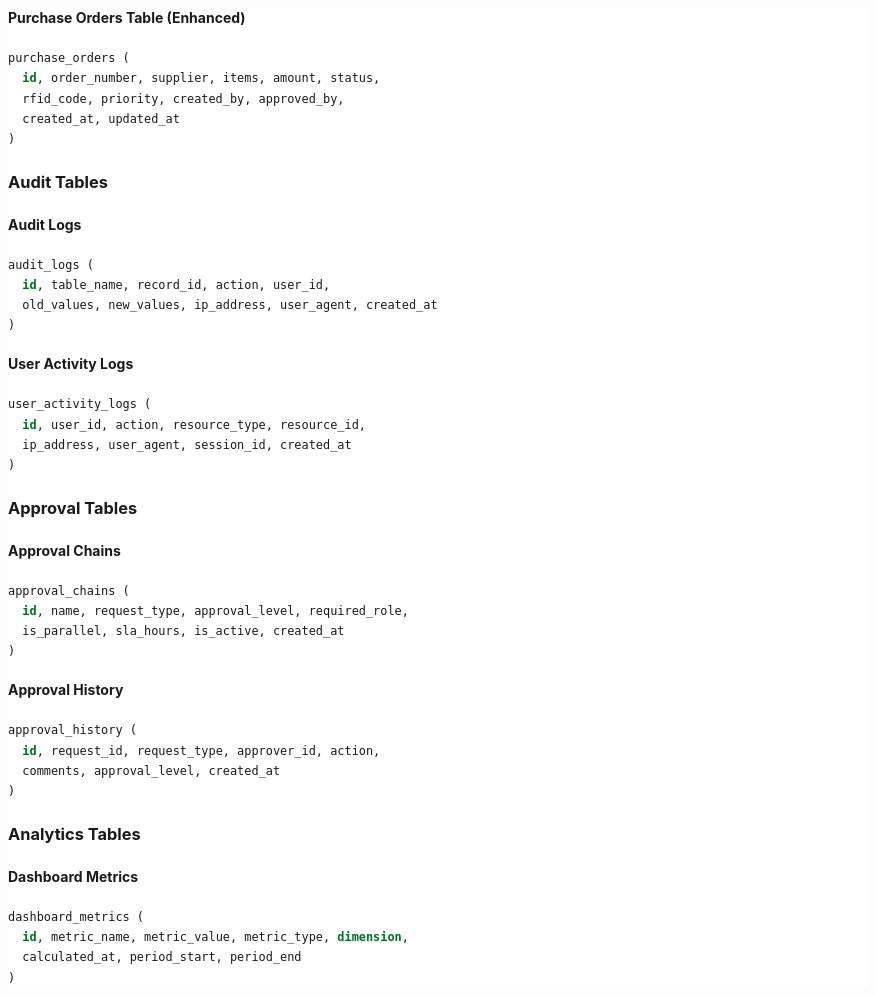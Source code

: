 #### **Purchase Orders Table (Enhanced)**
```sql
purchase_orders (
  id, order_number, supplier, items, amount, status,
  rfid_code, priority, created_by, approved_by,
  created_at, updated_at
)
```

### Audit Tables

#### **Audit Logs**
```sql
audit_logs (
  id, table_name, record_id, action, user_id,
  old_values, new_values, ip_address, user_agent, created_at
)
```

#### **User Activity Logs**
```sql
user_activity_logs (
  id, user_id, action, resource_type, resource_id,
  ip_address, user_agent, session_id, created_at
)
```

### Approval Tables

#### **Approval Chains**
```sql
approval_chains (
  id, name, request_type, approval_level, required_role,
  is_parallel, sla_hours, is_active, created_at
)
```

#### **Approval History**
```sql
approval_history (
  id, request_id, request_type, approver_id, action,
  comments, approval_level, created_at
)
```

### Analytics Tables

#### **Dashboard Metrics**
```sql
dashboard_metrics (
  id, metric_name, metric_value, metric_type, dimension,
  calculated_at, period_start, period_end
)
```

